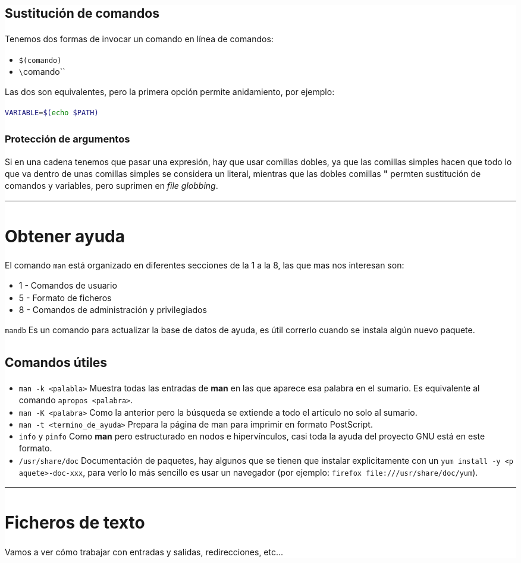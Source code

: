 ## Sustitución de comandos

Tenemos dos formas de invocar un comando en línea de comandos:
- `$(comando)`
- `\`comando\``

Las dos son equivalentes, pero la primera opción permite anidamiento, por ejemplo:

```bash
VARIABLE=$(echo $PATH)
```

### Protección de argumentos

Si en una cadena tenemos que pasar una expresión, hay que usar comillas dobles, ya que las comillas simples hacen que todo lo que va dentro de unas comillas simples se considera un literal, mientras que las dobles comillas **"** permten sustitución de comandos y variables, pero suprimen en _file globbing_.

***

# Obtener ayuda 

El comando `man` está organizado en diferentes secciones de la 1 a la 8, las que mas nos interesan son:

* 1 - Comandos de usuario
* 5 - Formato de ficheros
* 8 - Comandos de administración y privilegiados

`mandb` Es un comando para actualizar la base de datos de ayuda, es útil correrlo cuando se instala algún nuevo paquete.

## Comandos útiles

- `man -k <palabla>` Muestra todas las entradas de **man** en las que aparece esa palabra en el sumario. Es equivalente al comando `apropos <palabra>`.
- `man -K <palabra>` Como la anterior pero la búsqueda se extiende a todo el  artículo no solo al sumario.
- `man -t <termino_de_ayuda>` Prepara la página de man para imprimir en formato PostScript.
- `info` y `pinfo` Como **man** pero estructurado en nodos e hipervínculos, casi toda la ayuda del proyecto GNU está en este formato.
- `/usr/share/doc` Documentación de paquetes, hay algunos que se tienen que instalar explicitamente con un `yum install -y <paquete>-doc-xxx`, para verlo lo más sencillo es usar un navegador (por ejemplo: `firefox file:///usr/share/doc/yum`).

***

# Ficheros de texto 

Vamos a ver cómo trabajar con entradas y salidas, redirecciones, etc...
